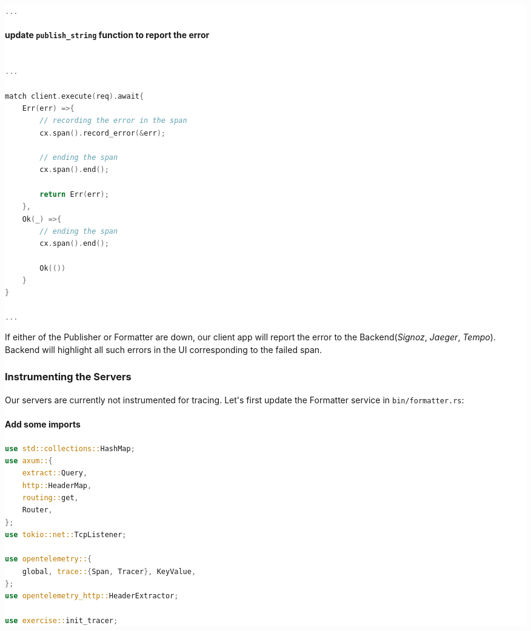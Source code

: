 ```rust
...

```

#### update `publish_string` function to report the error
```go

...

match client.execute(req).await{
    Err(err) =>{
        // recording the error in the span
        cx.span().record_error(&err);
            
        // ending the span
        cx.span().end();
            
        return Err(err);
    },
    Ok(_) =>{
        // ending the span
        cx.span().end();
        
        Ok(())
    }   
}

...

```

If either of the Publisher or Formatter are down, our client app will report the error to the Backend(_Signoz_, _Jaeger_, _Tempo_). Backend will highlight all such errors in the UI corresponding to the failed span.

### Instrumenting the Servers

Our servers are currently not instrumented for tracing. Let's first update the Formatter service in `bin/formatter.rs`:

#### Add some imports

```rust
use std::collections::HashMap;
use axum::{
    extract::Query,
    http::HeaderMap,
    routing::get,
    Router,
};
use tokio::net::TcpListener;

use opentelemetry::{
    global, trace::{Span, Tracer}, KeyValue,
};
use opentelemetry_http::HeaderExtractor;

use exercise::init_tracer;
```
